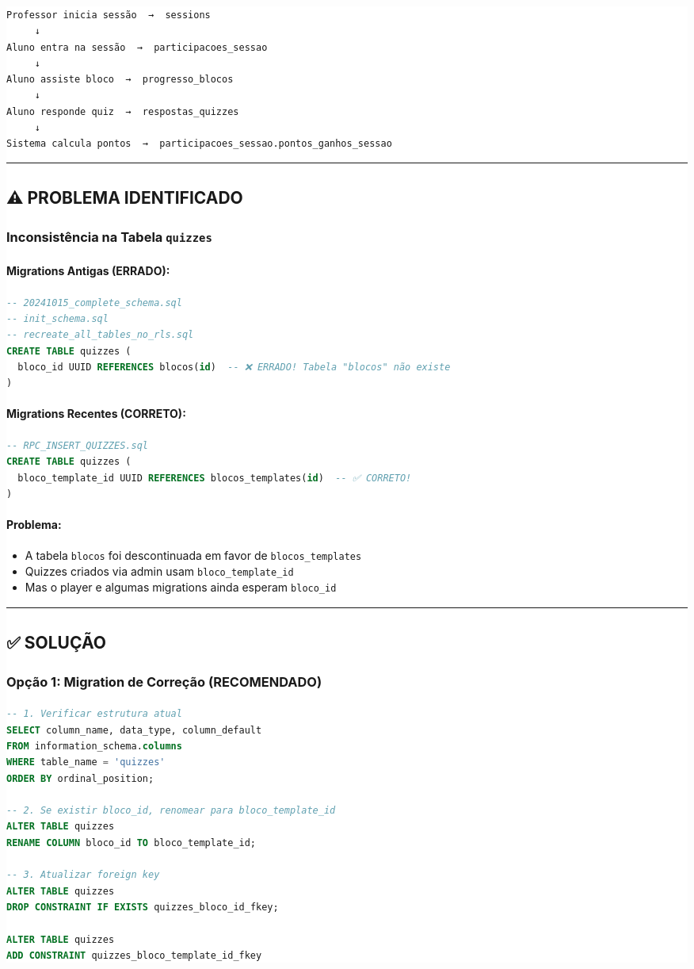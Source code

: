 ```
Professor inicia sessão  →  sessions
     ↓
Aluno entra na sessão  →  participacoes_sessao
     ↓
Aluno assiste bloco  →  progresso_blocos
     ↓
Aluno responde quiz  →  respostas_quizzes
     ↓
Sistema calcula pontos  →  participacoes_sessao.pontos_ganhos_sessao
```

---

## ⚠️ PROBLEMA IDENTIFICADO

### **Inconsistência na Tabela `quizzes`**

#### **Migrations Antigas** (ERRADO):
```sql
-- 20241015_complete_schema.sql
-- init_schema.sql
-- recreate_all_tables_no_rls.sql
CREATE TABLE quizzes (
  bloco_id UUID REFERENCES blocos(id)  -- ❌ ERRADO! Tabela "blocos" não existe
)
```

#### **Migrations Recentes** (CORRETO):
```sql
-- RPC_INSERT_QUIZZES.sql
CREATE TABLE quizzes (
  bloco_template_id UUID REFERENCES blocos_templates(id)  -- ✅ CORRETO!
)
```

#### **Problema**:
- A tabela `blocos` foi descontinuada em favor de `blocos_templates`
- Quizzes criados via admin usam `bloco_template_id`
- Mas o player e algumas migrations ainda esperam `bloco_id`

---

## ✅ SOLUÇÃO

### **Opção 1: Migration de Correção (RECOMENDADO)**

```sql
-- 1. Verificar estrutura atual
SELECT column_name, data_type, column_default
FROM information_schema.columns
WHERE table_name = 'quizzes'
ORDER BY ordinal_position;

-- 2. Se existir bloco_id, renomear para bloco_template_id
ALTER TABLE quizzes
RENAME COLUMN bloco_id TO bloco_template_id;

-- 3. Atualizar foreign key
ALTER TABLE quizzes
DROP CONSTRAINT IF EXISTS quizzes_bloco_id_fkey;

ALTER TABLE quizzes
ADD CONSTRAINT quizzes_bloco_template_id_fkey
```